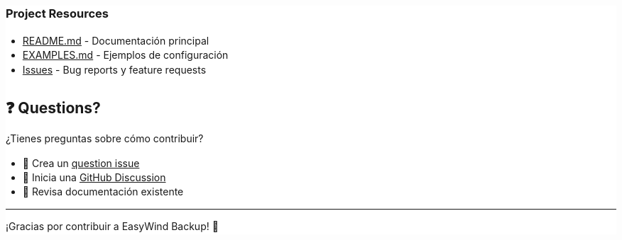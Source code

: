 ### Project Resources
- [README.md](README.md) - Documentación principal
- [EXAMPLES.md](EXAMPLES.md) - Ejemplos de configuración
- [Issues](https://github.com/l3onkers/EasyWind-backup/issues) - Bug reports y feature requests

## ❓ Questions?

¿Tienes preguntas sobre cómo contribuir? 

- 📧 Crea un [question issue](.github/ISSUE_TEMPLATE/question.md)
- 💬 Inicia una [GitHub Discussion](https://github.com/l3onkers/EasyWind-backup/discussions)
- 📖 Revisa documentación existente

---

¡Gracias por contribuir a EasyWind Backup! 🎉
